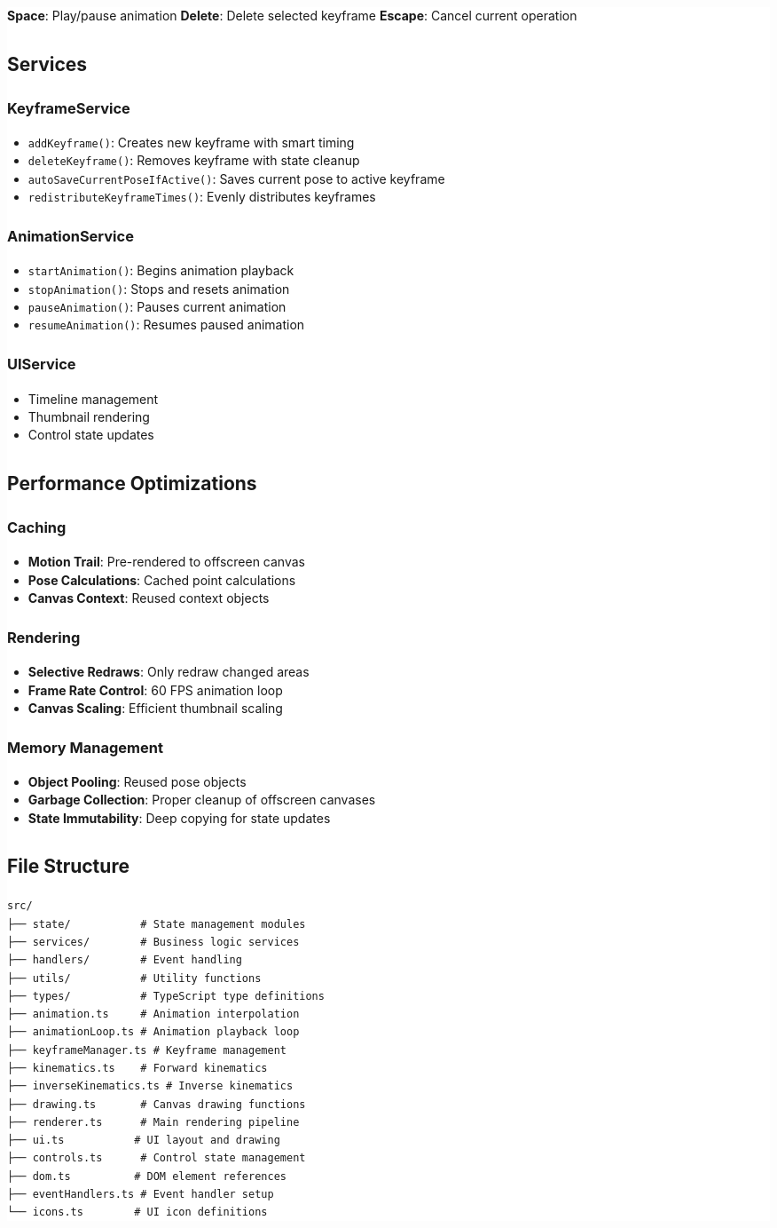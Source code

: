 **Space**: Play/pause animation
**Delete**: Delete selected keyframe
**Escape**: Cancel current operation

## Services

### KeyframeService
- `addKeyframe()`: Creates new keyframe with smart timing
- `deleteKeyframe()`: Removes keyframe with state cleanup
- `autoSaveCurrentPoseIfActive()`: Saves current pose to active keyframe
- `redistributeKeyframeTimes()`: Evenly distributes keyframes

### AnimationService
- `startAnimation()`: Begins animation playback
- `stopAnimation()`: Stops and resets animation
- `pauseAnimation()`: Pauses current animation
- `resumeAnimation()`: Resumes paused animation

### UIService
- Timeline management
- Thumbnail rendering
- Control state updates

## Performance Optimizations

### Caching
- **Motion Trail**: Pre-rendered to offscreen canvas
- **Pose Calculations**: Cached point calculations
- **Canvas Context**: Reused context objects

### Rendering
- **Selective Redraws**: Only redraw changed areas
- **Frame Rate Control**: 60 FPS animation loop
- **Canvas Scaling**: Efficient thumbnail scaling

### Memory Management
- **Object Pooling**: Reused pose objects
- **Garbage Collection**: Proper cleanup of offscreen canvases
- **State Immutability**: Deep copying for state updates

## File Structure

```
src/
├── state/           # State management modules
├── services/        # Business logic services
├── handlers/        # Event handling
├── utils/           # Utility functions
├── types/           # TypeScript type definitions
├── animation.ts     # Animation interpolation
├── animationLoop.ts # Animation playback loop
├── keyframeManager.ts # Keyframe management
├── kinematics.ts    # Forward kinematics
├── inverseKinematics.ts # Inverse kinematics
├── drawing.ts       # Canvas drawing functions
├── renderer.ts      # Main rendering pipeline
├── ui.ts           # UI layout and drawing
├── controls.ts      # Control state management
├── dom.ts          # DOM element references
├── eventHandlers.ts # Event handler setup
└── icons.ts        # UI icon definitions
```